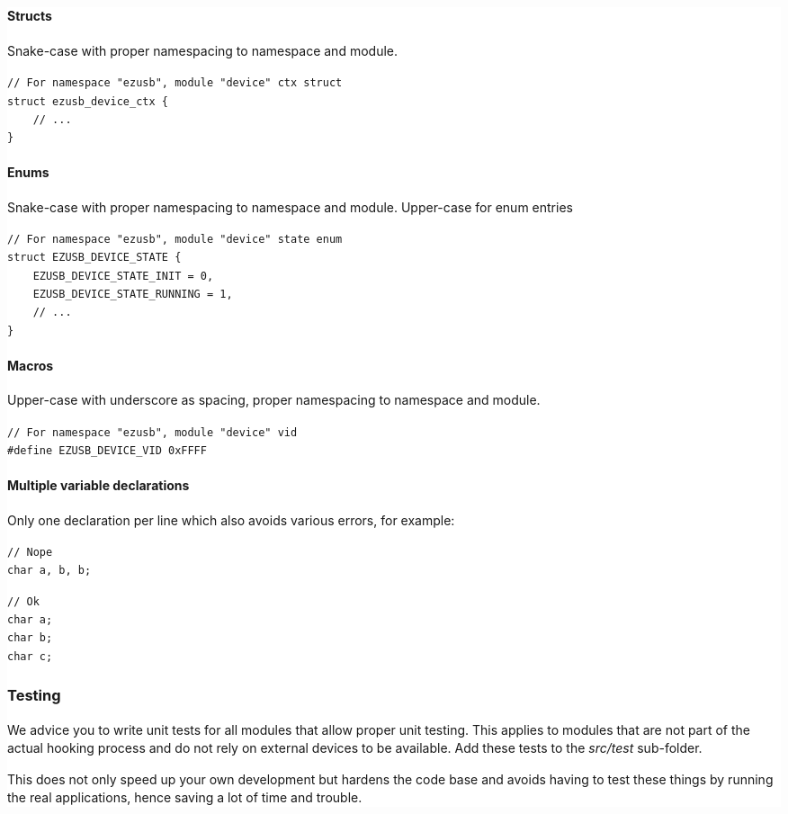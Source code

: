 #### Structs

Snake-case with proper namespacing to namespace and module.

```
// For namespace "ezusb", module "device" ctx struct
struct ezusb_device_ctx {
    // ...
}
```

#### Enums

Snake-case with proper namespacing to namespace and module. Upper-case for enum entries

```
// For namespace "ezusb", module "device" state enum
struct EZUSB_DEVICE_STATE {
    EZUSB_DEVICE_STATE_INIT = 0,
    EZUSB_DEVICE_STATE_RUNNING = 1,
    // ...
}
```

#### Macros

Upper-case with underscore as spacing, proper namespacing to namespace and module.

```
// For namespace "ezusb", module "device" vid
#define EZUSB_DEVICE_VID 0xFFFF
```

#### Multiple variable declarations

Only one declaration per line which also avoids various errors, for example:

```
// Nope
char a, b, b;
```

```
// Ok
char a;
char b;
char c;
```

### Testing

We advice you to write unit tests for all modules that allow proper unit testing. This applies to
modules that are not part of the actual hooking process and do not rely on external devices to be
available. Add these tests to the *src/test* sub-folder.

This does not only speed up your own development but hardens the code base and avoids having to test
these things by running the real applications, hence saving a lot of time and trouble.
